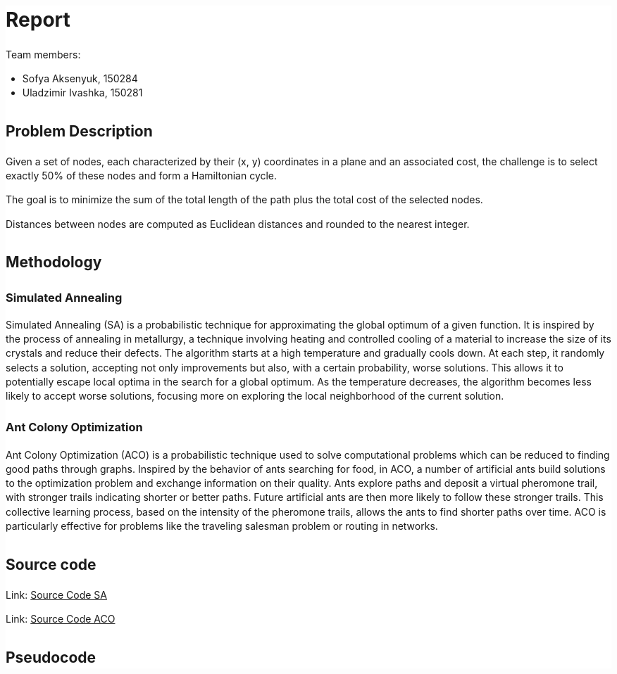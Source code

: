 # Report

Team members:

- Sofya Aksenyuk, 150284
- Uladzimir Ivashka, 150281

## Problem Description

Given a set of nodes, each characterized by their (x, y) coordinates in a plane and an associated cost, the challenge is to select exactly 50% of these nodes and form a Hamiltonian cycle. 

The goal is to minimize the sum of the total length of the path plus the total cost of the selected nodes. 

Distances between nodes are computed as Euclidean distances and rounded to the nearest integer. 

## Methodology

### Simulated Annealing

Simulated Annealing (SA) is a probabilistic technique for approximating the global optimum of a given function. It is inspired by the process of annealing in metallurgy, a technique involving heating and controlled cooling of a material to increase the size of its crystals and reduce their defects. The algorithm starts at a high temperature and gradually cools down. At each step, it randomly selects a solution, accepting not only improvements but also, with a certain probability, worse solutions. This allows it to potentially escape local optima in the search for a global optimum. As the temperature decreases, the algorithm becomes less likely to accept worse solutions, focusing more on exploring the local neighborhood of the current solution.

### Ant Colony Optimization

Ant Colony Optimization (ACO) is a probabilistic technique used to solve computational problems which can be reduced to finding good paths through graphs. Inspired by the behavior of ants searching for food, in ACO, a number of artificial ants build solutions to the optimization problem and exchange information on their quality. Ants explore paths and deposit a virtual pheromone trail, with stronger trails indicating shorter or better paths. Future artificial ants are then more likely to follow these stronger trails. This collective learning process, based on the intensity of the pheromone trails, allows the ants to find shorter paths over time. ACO is particularly effective for problems like the traveling salesman problem or routing in networks.

## Source code

Link: [Source Code SA](https://github.com/aksenyuk/evolutionary-computation/blob/main/own-method/own_method)

Link: [Source Code ACO](https://github.com/aksenyuk/evolutionary-computation/blob/main/own-method/own_method4.py)

<div style="page-break-after: always"></div>

## Pseudocode
